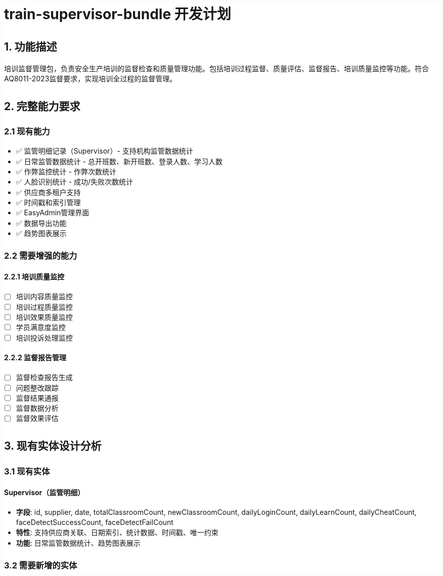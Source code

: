 # train-supervisor-bundle 开发计划

## 1. 功能描述

培训监督管理包，负责安全生产培训的监督检查和质量管理功能。包括培训过程监督、质量评估、监督报告、培训质量监控等功能。符合AQ8011-2023监督要求，实现培训全过程的监督管理。

## 2. 完整能力要求

### 2.1 现有能力

- ✅ 监管明细记录（Supervisor）- 支持机构监管数据统计
- ✅ 日常监管数据统计 - 总开班数、新开班数、登录人数、学习人数
- ✅ 作弊监控统计 - 作弊次数统计
- ✅ 人脸识别统计 - 成功/失败次数统计
- ✅ 供应商多租户支持
- ✅ 时间戳和索引管理
- ✅ EasyAdmin管理界面
- ✅ 数据导出功能
- ✅ 趋势图表展示

### 2.2 需要增强的能力

#### 2.2.1 培训质量监控

- [ ] 培训内容质量监控
- [ ] 培训过程质量监控
- [ ] 培训效果质量监控
- [ ] 学员满意度监控
- [ ] 培训投诉处理监控

#### 2.2.2 监督报告管理

- [ ] 监督检查报告生成
- [ ] 问题整改跟踪
- [ ] 监督结果通报
- [ ] 监督数据分析
- [ ] 监督效果评估

## 3. 现有实体设计分析

### 3.1 现有实体

#### Supervisor（监管明细）

- **字段**: id, supplier, date, totalClassroomCount, newClassroomCount, dailyLoginCount, dailyLearnCount, dailyCheatCount, faceDetectSuccessCount, faceDetectFailCount
- **特性**: 支持供应商关联、日期索引、统计数据、时间戳、唯一约束
- **功能**: 日常监管数据统计、趋势图表展示

### 3.2 需要新增的实体
